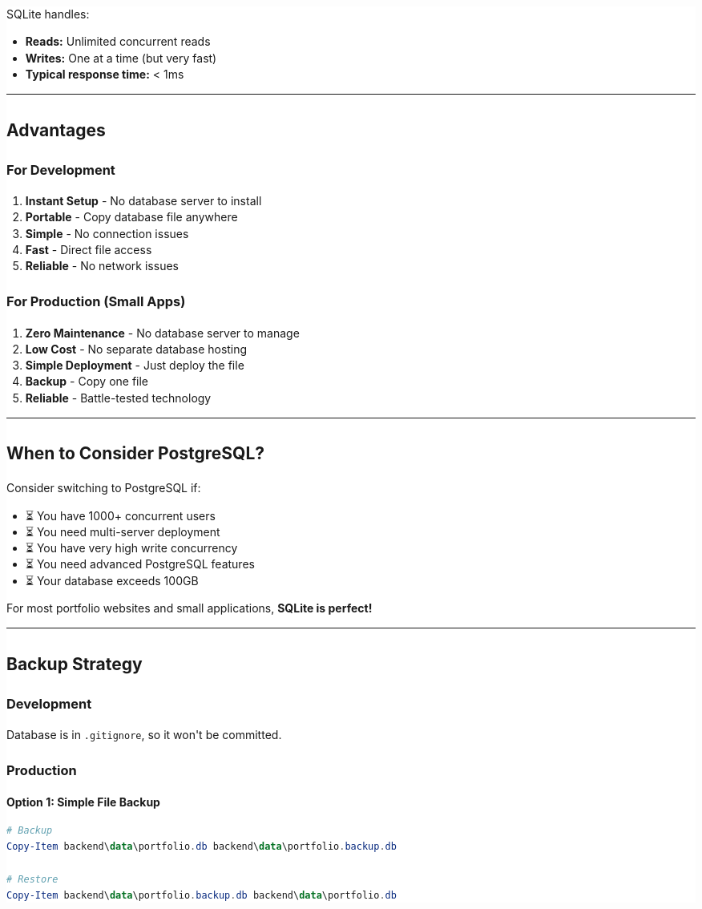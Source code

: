 SQLite handles:
- **Reads:** Unlimited concurrent reads
- **Writes:** One at a time (but very fast)
- **Typical response time:** < 1ms

---

## Advantages

### For Development
1. **Instant Setup** - No database server to install
2. **Portable** - Copy database file anywhere
3. **Simple** - No connection issues
4. **Fast** - Direct file access
5. **Reliable** - No network issues

### For Production (Small Apps)
1. **Zero Maintenance** - No database server to manage
2. **Low Cost** - No separate database hosting
3. **Simple Deployment** - Just deploy the file
4. **Backup** - Copy one file
5. **Reliable** - Battle-tested technology

---

## When to Consider PostgreSQL?

Consider switching to PostgreSQL if:
- ⏳ You have 1000+ concurrent users
- ⏳ You need multi-server deployment
- ⏳ You have very high write concurrency
- ⏳ You need advanced PostgreSQL features
- ⏳ Your database exceeds 100GB

For most portfolio websites and small applications, **SQLite is perfect!**

---

## Backup Strategy

### Development
Database is in `.gitignore`, so it won't be committed.

### Production
**Option 1: Simple File Backup**
```powershell
# Backup
Copy-Item backend\data\portfolio.db backend\data\portfolio.backup.db

# Restore
Copy-Item backend\data\portfolio.backup.db backend\data\portfolio.db
```

